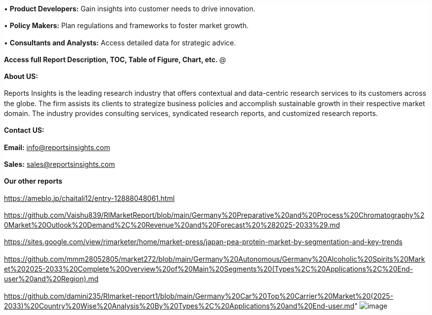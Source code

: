 • <strong>Product Developers:</strong> Gain insights into customer needs to drive innovation.

• <strong>Policy Makers:</strong> Plan regulations and frameworks to foster market growth.

• <strong>Consultants and Analysts:</strong> Access detailed data for strategic advice.
</ul>
<strong>Access full Report Description, TOC, Table of Figure, Chart, etc. </strong>@  <a href= style=color:#0000ff;></a></font>

<strong><strong>About US</strong>:</strong>

Reports Insights is the leading research industry that offers contextual and data-centric research services to its customers across the globe. The firm assists its clients to strategize business policies and accomplish sustainable growth in their respective market domain. The industry provides consulting services, syndicated research reports, and customized research reports.

<strong>Contact US:</strong>

<p class=""""><b>Email:</b> <a href=mailto:info@reportsinsights.com>info@reportsinsights.com</a></p>
<p class=""""><b>Sales:</b> <a href=mailto:sales@reportsinsights.com>sales@reportsinsights.com</a></p>

<strong>Our other reports</strong>

<a href=https://ameblo.jp/chaitali12/entry-12888048061.html>https://ameblo.jp/chaitali12/entry-12888048061.html</a>

<a href=https://github.com/Vaishu839/RIMarketReport/blob/main/Germany%20Preparative%20and%20Process%20Chromatography%20Market%20Outlook%20Demand%2C%20Revenue%20and%20Forecast%20%282025-2033%29.md>https://github.com/Vaishu839/RIMarketReport/blob/main/Germany%20Preparative%20and%20Process%20Chromatography%20Market%20Outlook%20Demand%2C%20Revenue%20and%20Forecast%20%282025-2033%29.md</a>

<a href=https://sites.google.com/view/rimarketer/home/market-press/japan-pea-protein-market-by-segmentation-and-key-trends>https://sites.google.com/view/rimarketer/home/market-press/japan-pea-protein-market-by-segmentation-and-key-trends</a>

<a href=https://github.com/mmm28052805/market272/blob/main/Germany%20Autonomous/Germany%20Alcoholic%20Spirits%20Market%202025-2033%20Complete%20Overview%20of%20Main%20Segments%20(Types%2C%20Applications%2C%20End-user%20and%20Region).md>https://github.com/mmm28052805/market272/blob/main/Germany%20Autonomous/Germany%20Alcoholic%20Spirits%20Market%202025-2033%20Complete%20Overview%20of%20Main%20Segments%20(Types%2C%20Applications%2C%20End-user%20and%20Region).md</a>

<a href=https://github.com/damini235/RImarket-report1/blob/main/Germany%20Car%20Top%20Carrier%20Market%20(2025-2033)%20Country%20Wise%20Analysis%20By%20Types%2C%20Applications%20and%20End-user.md>https://github.com/damini235/RImarket-report1/blob/main/Germany%20Car%20Top%20Carrier%20Market%20(2025-2033)%20Country%20Wise%20Analysis%20By%20Types%2C%20Applications%20and%20End-user.md</a>"
![image](https://github.com/user-attachments/assets/0f133753-d0ba-4786-a6dc-a98d08330256)
